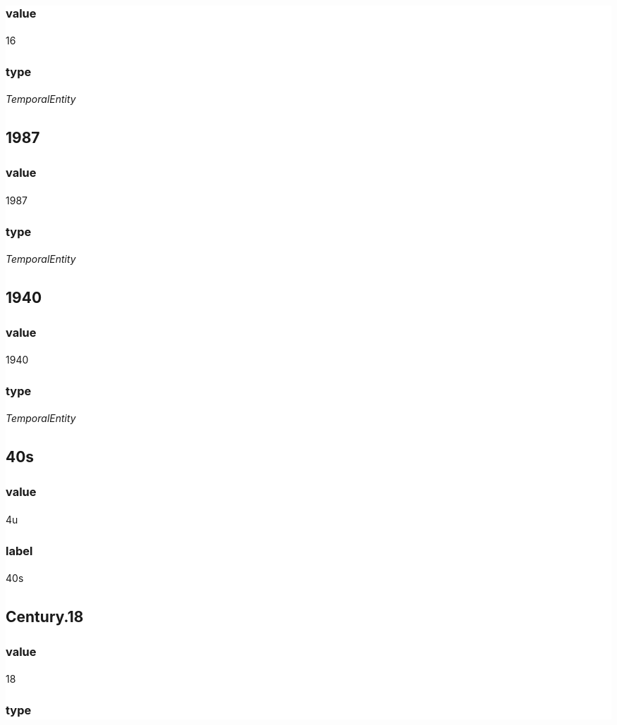 ### value


16

### type


*TemporalEntity*

## 1987

### value


1987

### type


*TemporalEntity*

## 1940

### value


1940

### type


*TemporalEntity*

## 40s

### value


4u

### label


40s

## Century.18

### value


18

### type

